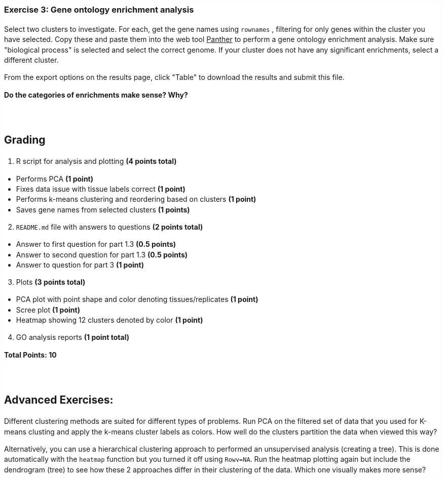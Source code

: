 ### Exercise 3: Gene ontology enrichment analysis

 Select two clusters to investigate. For each, get the gene names using `rownames` , filtering for only genes within the cluster you have selected. Copy these and paste them into the web tool [Panther](https://geneontology.org/) to perform a gene ontology enrichment analysis. Make sure "biological process" is selected and select the correct genome. If your cluster does not have any significant enrichments, select a different cluster.

 From the export options on the results page, click "Table" to download the results and submit this file.

 **Do the categories of enrichments make sense? Why?**

<br>


## Grading

1. R script for analysis and plotting **(4 points total)**
  * Performs PCA **(1 point)**
  * Fixes data issue with tissue labels correct **(1 point)**
  * Performs k-means clustering and reordering based on clusters **(1 point)**
  * Saves gene names from selected clusters **(1 points)**
2. `README.md` file with answers to questions **(2 points total)**
  * Answer to first question for part 1.3 **(0.5 points)**
  * Answer to second question for part 1.3 **(0.5 points)**
  * Answer to question for part 3 **(1 point)**
3. Plots **(3 points total)**
  * PCA plot with point shape and color denoting tissues/replicates **(1 point)**
  * Scree plot **(1 point)**
  * Heatmap showing 12 clusters denoted by color **(1 point)**
4. GO analysis reports **(1 point total)**


**Total Points: 10**

<br>


## Advanced Exercises:

Different clustering methods are suited for different types of problems. Run PCA on the filtered set of data that you used for K-means clusting and apply the k-means cluster labels as colors. How well do the clusters partition the data when viewed this way?

Alternatively, you can use a hierarchical clustering approach to performed an unsupervised analysis (creating a tree). This is done automatically with the `heatmap` function but you turned it off using `Rowv=NA`. Run the heatmap plotting again but include the dendrogram (tree) to see how these 2 approaches differ in their clustering of the data. Which one visually makes more sense?
